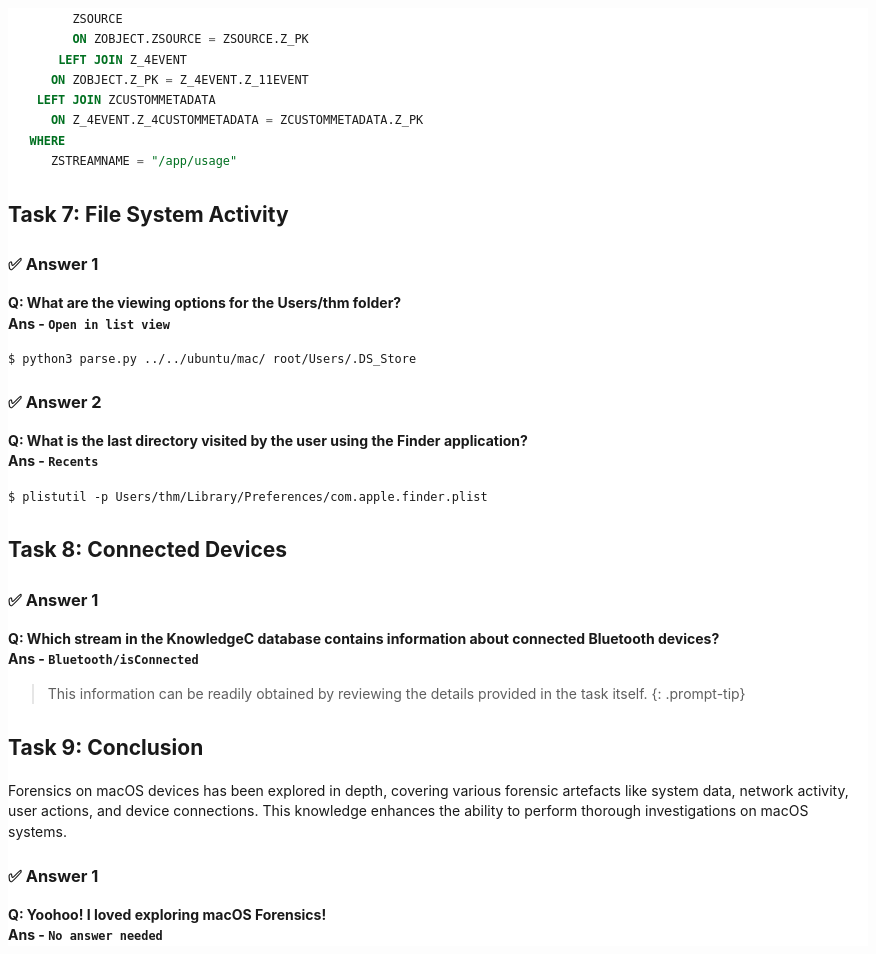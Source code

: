 ```sql
         ZSOURCE 
         ON ZOBJECT.ZSOURCE = ZSOURCE.Z_PK 
       LEFT JOIN Z_4EVENT
      ON ZOBJECT.Z_PK = Z_4EVENT.Z_11EVENT
    LEFT JOIN ZCUSTOMMETADATA
      ON Z_4EVENT.Z_4CUSTOMMETADATA = ZCUSTOMMETADATA.Z_PK
   WHERE
      ZSTREAMNAME = "/app/usage" 
```

## Task 7: File System Activity

### ✅ Answer 1  
**Q: What are the viewing options for the Users/thm folder?**  
**Ans - `Open in list view`**  
```
$ python3 parse.py ../../ubuntu/mac/ root/Users/.DS_Store
```

### ✅ Answer 2  
**Q: What is the last directory visited by the user using the Finder application?**  
**Ans - `Recents`**  
```
$ plistutil -p Users/thm/Library/Preferences/com.apple.finder.plist
```

## Task 8: Connected Devices

### ✅ Answer 1  
**Q: Which stream in the KnowledgeC database contains information about connected Bluetooth devices?**  
**Ans - `Bluetooth/isConnected`**  
> This information can be readily obtained by reviewing the details provided in the task itself.
{: .prompt-tip}

## Task 9: Conclusion

Forensics on macOS devices has been explored in depth, covering various forensic artefacts like system data, network activity, user actions, and device connections. This knowledge enhances the ability to perform thorough investigations on macOS systems.

### ✅ Answer 1  
**Q: Yoohoo! I loved exploring macOS Forensics!**<br>
**Ans - `No answer needed`**